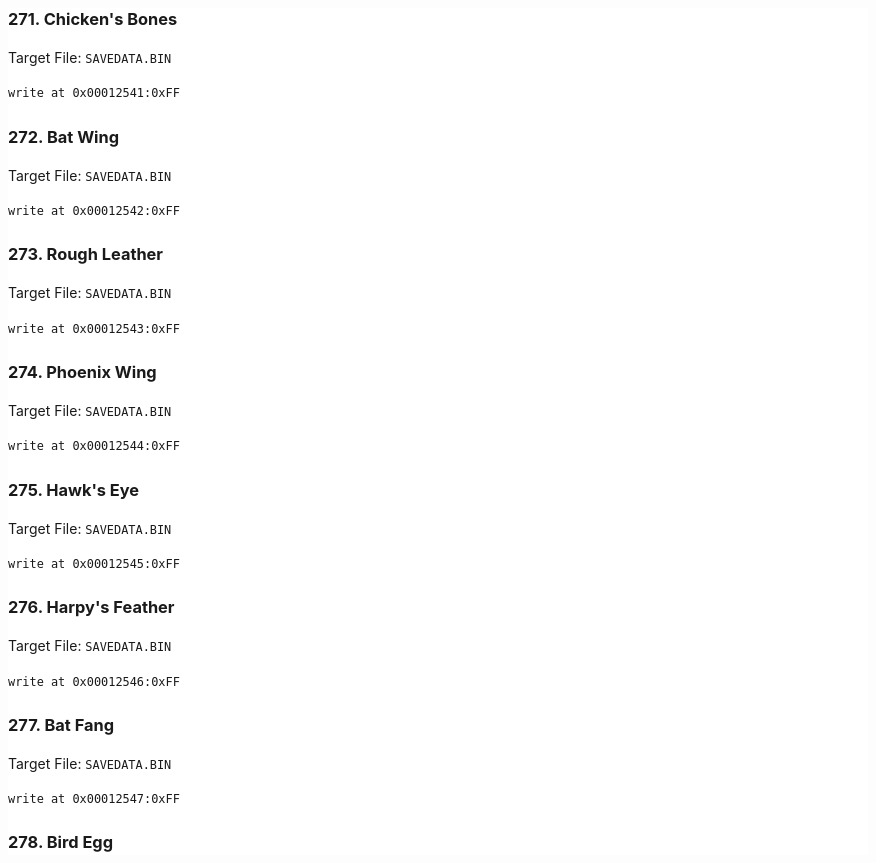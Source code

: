 ### 271. Chicken's Bones

Target File: `SAVEDATA.BIN`

```
write at 0x00012541:0xFF
```

### 272. Bat Wing

Target File: `SAVEDATA.BIN`

```
write at 0x00012542:0xFF
```

### 273. Rough Leather

Target File: `SAVEDATA.BIN`

```
write at 0x00012543:0xFF
```

### 274. Phoenix Wing

Target File: `SAVEDATA.BIN`

```
write at 0x00012544:0xFF
```

### 275. Hawk's Eye

Target File: `SAVEDATA.BIN`

```
write at 0x00012545:0xFF
```

### 276. Harpy's Feather

Target File: `SAVEDATA.BIN`

```
write at 0x00012546:0xFF
```

### 277. Bat Fang

Target File: `SAVEDATA.BIN`

```
write at 0x00012547:0xFF
```

### 278. Bird Egg
